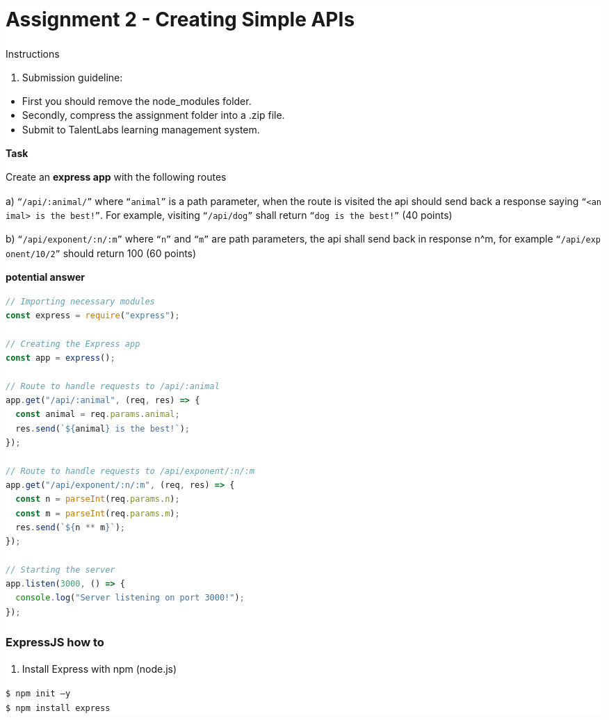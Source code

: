 # Assignment 2 - Creating Simple APIs

Instructions

1.	Submission guideline:
 - First you should remove the node_modules folder.
 - Secondly, compress the assignment folder into a .zip file.
 - Submit to TalentLabs learning management system.

**Task**

Create an **express app** with the following routes

a)	`“/api/:animal/”` where `“animal”` is a path parameter, when the route is visited the api should send back a response saying `“<animal> is the best!”`. For example, visiting `“/api/dog”` shall return `“dog is the best!”` (40 points)

b)	`“/api/exponent/:n/:m”` where `“n”` and `“m”` are path parameters, the api shall send back in response n^m, for example `“/api/exponent/10/2”` should return 100 (60 points)

**potential answer**

```javascript
// Importing necessary modules
const express = require("express");

// Creating the Express app
const app = express();

// Route to handle requests to /api/:animal
app.get("/api/:animal", (req, res) => {
  const animal = req.params.animal;
  res.send(`${animal} is the best!`);
});

// Route to handle requests to /api/exponent/:n/:m
app.get("/api/exponent/:n/:m", (req, res) => {
  const n = parseInt(req.params.n);
  const m = parseInt(req.params.m);
  res.send(`${n ** m}`);
});

// Starting the server
app.listen(3000, () => {
  console.log("Server listening on port 3000!");
});
```

### ExpressJS how to

1. Install Express with npm (node.js)

```bash
$ npm init —y
$ npm install express
```
